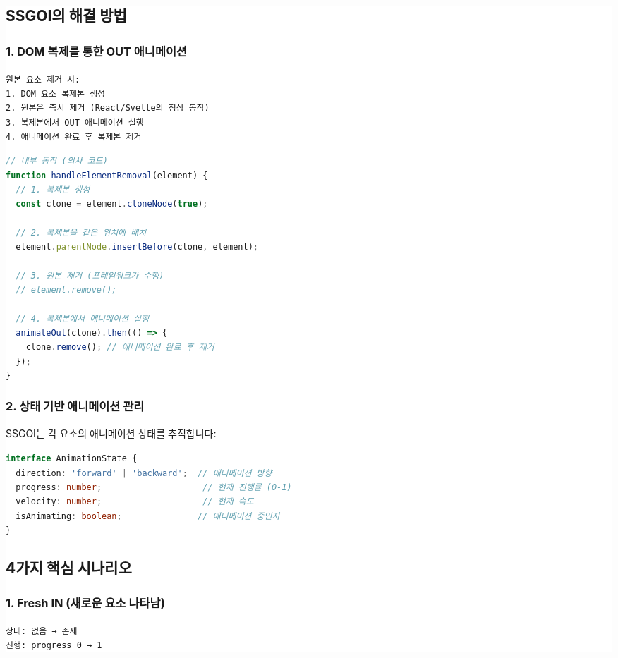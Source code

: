 ## SSGOI의 해결 방법

### 1. DOM 복제를 통한 OUT 애니메이션

```
원본 요소 제거 시:
1. DOM 요소 복제본 생성
2. 원본은 즉시 제거 (React/Svelte의 정상 동작)
3. 복제본에서 OUT 애니메이션 실행
4. 애니메이션 완료 후 복제본 제거
```

```javascript
// 내부 동작 (의사 코드)
function handleElementRemoval(element) {
  // 1. 복제본 생성
  const clone = element.cloneNode(true);
  
  // 2. 복제본을 같은 위치에 배치
  element.parentNode.insertBefore(clone, element);
  
  // 3. 원본 제거 (프레임워크가 수행)
  // element.remove();
  
  // 4. 복제본에서 애니메이션 실행
  animateOut(clone).then(() => {
    clone.remove(); // 애니메이션 완료 후 제거
  });
}
```

### 2. 상태 기반 애니메이션 관리

SSGOI는 각 요소의 애니메이션 상태를 추적합니다:

```typescript
interface AnimationState {
  direction: 'forward' | 'backward';  // 애니메이션 방향
  progress: number;                    // 현재 진행률 (0-1)
  velocity: number;                    // 현재 속도
  isAnimating: boolean;               // 애니메이션 중인지
}
```

## 4가지 핵심 시나리오

### 1. Fresh IN (새로운 요소 나타남)

```
상태: 없음 → 존재
진행: progress 0 → 1
```
